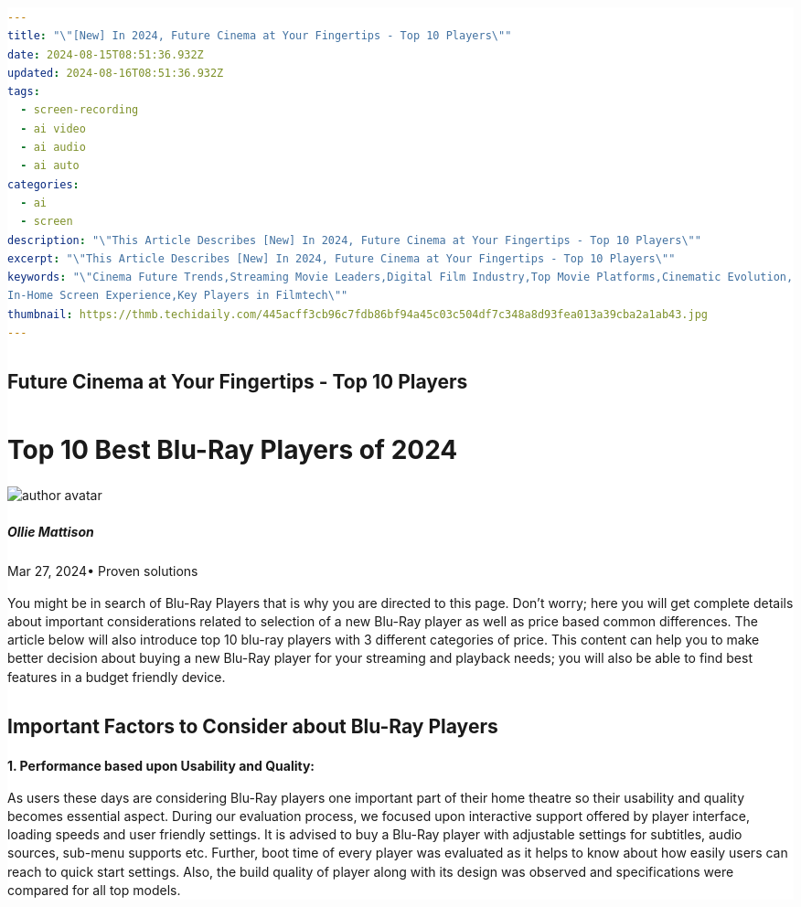 ```yaml
---
title: "\"[New] In 2024, Future Cinema at Your Fingertips - Top 10 Players\""
date: 2024-08-15T08:51:36.932Z
updated: 2024-08-16T08:51:36.932Z
tags: 
  - screen-recording
  - ai video
  - ai audio
  - ai auto
categories: 
  - ai
  - screen
description: "\"This Article Describes [New] In 2024, Future Cinema at Your Fingertips - Top 10 Players\""
excerpt: "\"This Article Describes [New] In 2024, Future Cinema at Your Fingertips - Top 10 Players\""
keywords: "\"Cinema Future Trends,Streaming Movie Leaders,Digital Film Industry,Top Movie Platforms,Cinematic Evolution,In-Home Screen Experience,Key Players in Filmtech\""
thumbnail: https://thmb.techidaily.com/445acff3cb96c7fdb86bf94a45c03c504df7c348a8d93fea013a39cba2a1ab43.jpg
---
```


## Future Cinema at Your Fingertips - Top 10 Players

# Top 10 Best Blu-Ray Players of 2024

![author avatar](https://images.wondershare.com/filmora/article-images/ollie-mattison.jpg)

##### Ollie Mattison

 Mar 27, 2024• Proven solutions

You might be in search of Blu-Ray Players that is why you are directed to this page. Don’t worry; here you will get complete details about important considerations related to selection of a new Blu-Ray player as well as price based common differences. The article below will also introduce top 10 blu-ray players with 3 different categories of price. This content can help you to make better decision about buying a new Blu-Ray player for your streaming and playback needs; you will also be able to find best features in a budget friendly device.

## Important Factors to Consider about Blu-Ray Players

**1\. Performance based upon Usability and Quality:**

As users these days are considering Blu-Ray players one important part of their home theatre so their usability and quality becomes essential aspect. During our evaluation process, we focused upon interactive support offered by player interface, loading speeds and user friendly settings. It is advised to buy a Blu-Ray player with adjustable settings for subtitles, audio sources, sub-menu supports etc. Further, boot time of every player was evaluated as it helps to know about how easily users can reach to quick start settings. Also, the build quality of player along with its design was observed and specifications were compared for all top models.
